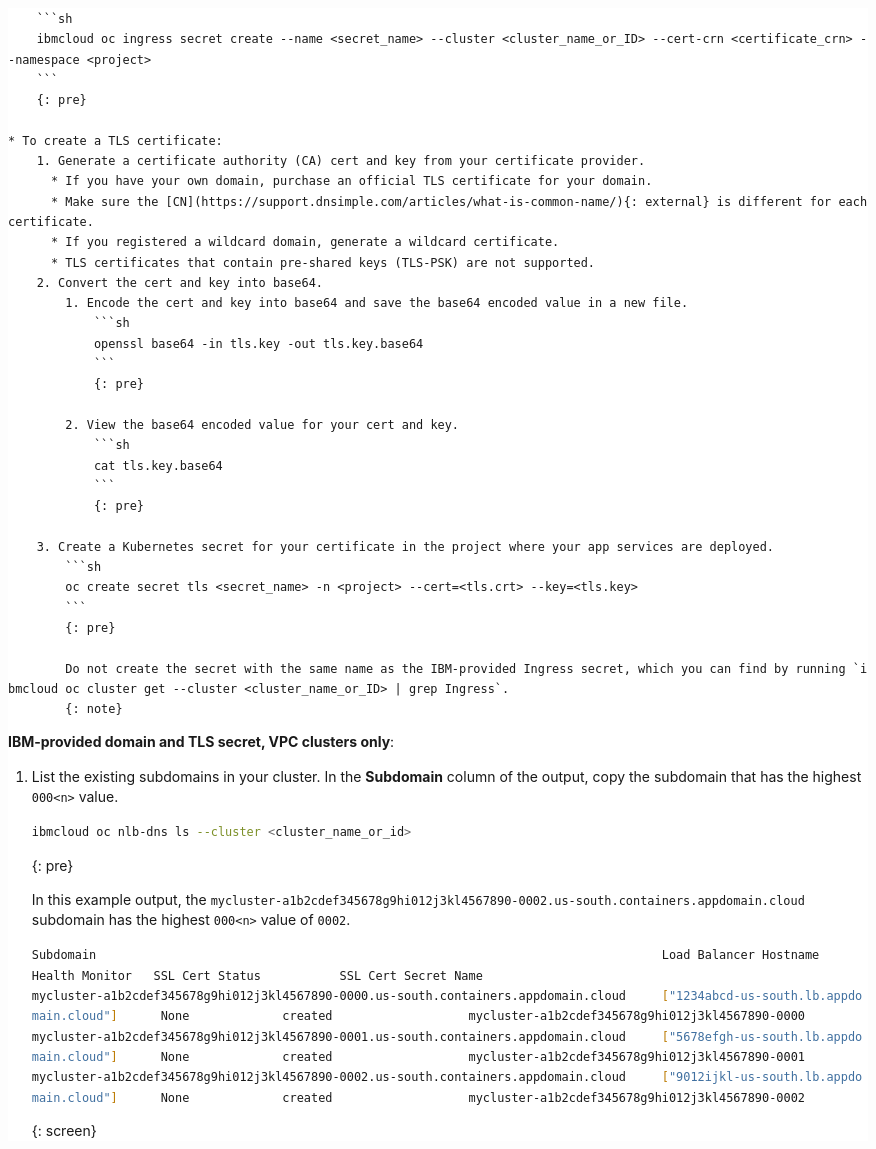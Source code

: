         ```sh
        ibmcloud oc ingress secret create --name <secret_name> --cluster <cluster_name_or_ID> --cert-crn <certificate_crn> --namespace <project>
        ```
        {: pre}

    * To create a TLS certificate:
        1. Generate a certificate authority (CA) cert and key from your certificate provider.
          * If you have your own domain, purchase an official TLS certificate for your domain.
          * Make sure the [CN](https://support.dnsimple.com/articles/what-is-common-name/){: external} is different for each certificate.
          * If you registered a wildcard domain, generate a wildcard certificate.
          * TLS certificates that contain pre-shared keys (TLS-PSK) are not supported.
        2. Convert the cert and key into base64.
            1. Encode the cert and key into base64 and save the base64 encoded value in a new file.
                ```sh
                openssl base64 -in tls.key -out tls.key.base64
                ```
                {: pre}

            2. View the base64 encoded value for your cert and key.
                ```sh
                cat tls.key.base64
                ```
                {: pre}

        3. Create a Kubernetes secret for your certificate in the project where your app services are deployed.
            ```sh
            oc create secret tls <secret_name> -n <project> --cert=<tls.crt> --key=<tls.key>
            ```
            {: pre}

            Do not create the secret with the same name as the IBM-provided Ingress secret, which you can find by running `ibmcloud oc cluster get --cluster <cluster_name_or_ID> | grep Ingress`.
            {: note}

**IBM-provided domain and TLS secret, VPC clusters only**:

1. List the existing subdomains in your cluster. In the **Subdomain** column of the output, copy the subdomain that has the highest `000<n>` value.
    ```sh
    ibmcloud oc nlb-dns ls --cluster <cluster_name_or_id>
    ```
    {: pre}

    In this example output, the `mycluster-a1b2cdef345678g9hi012j3kl4567890-0002.us-south.containers.appdomain.cloud` subdomain has the highest `000<n>` value of `0002`.
    ```sh
    Subdomain                                                                               Load Balancer Hostname                        Health Monitor   SSL Cert Status           SSL Cert Secret Name
    mycluster-a1b2cdef345678g9hi012j3kl4567890-0000.us-south.containers.appdomain.cloud     ["1234abcd-us-south.lb.appdomain.cloud"]      None             created                   mycluster-a1b2cdef345678g9hi012j3kl4567890-0000
    mycluster-a1b2cdef345678g9hi012j3kl4567890-0001.us-south.containers.appdomain.cloud     ["5678efgh-us-south.lb.appdomain.cloud"]      None             created                   mycluster-a1b2cdef345678g9hi012j3kl4567890-0001
    mycluster-a1b2cdef345678g9hi012j3kl4567890-0002.us-south.containers.appdomain.cloud     ["9012ijkl-us-south.lb.appdomain.cloud"]      None             created                   mycluster-a1b2cdef345678g9hi012j3kl4567890-0002
    ```
    {: screen}
